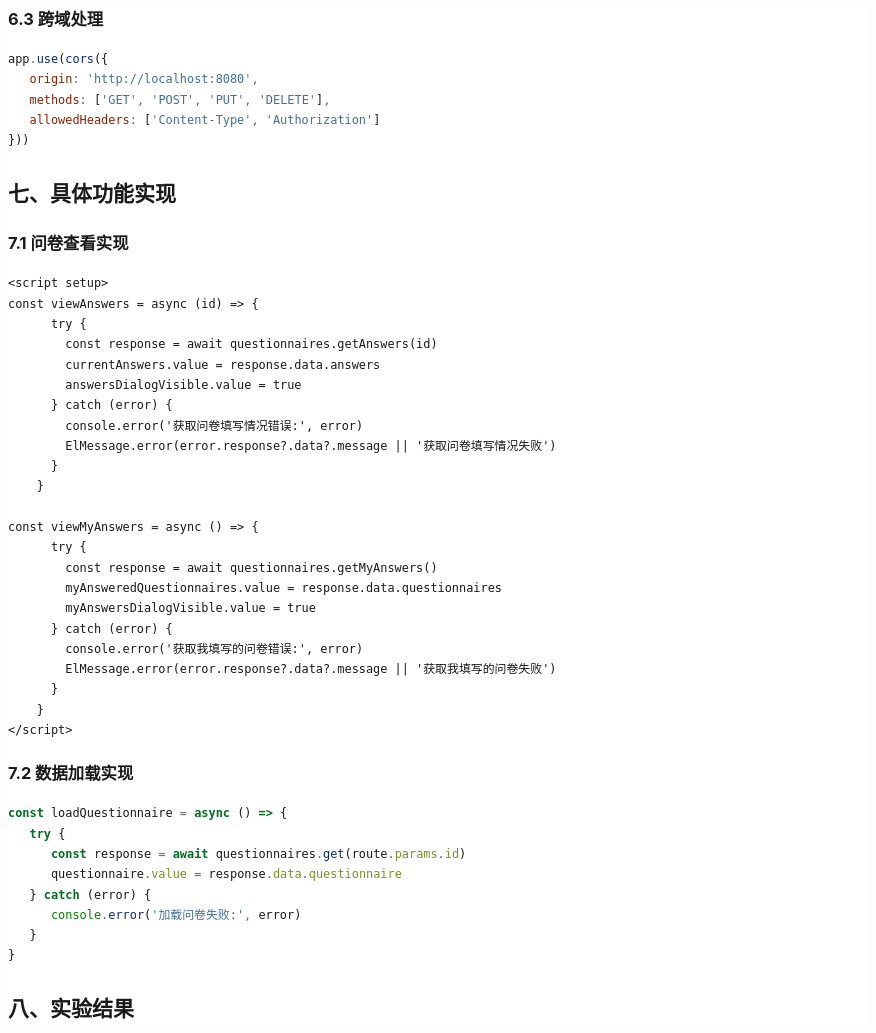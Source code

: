 ### 6.3 跨域处理
```javascript
app.use(cors({  
   origin: 'http://localhost:8080',  
   methods: ['GET', 'POST', 'PUT', 'DELETE'],  
   allowedHeaders: ['Content-Type', 'Authorization']  
}))  
```

## 七、具体功能实现

### 7.1 问卷查看实现
```vue
<script setup>
const viewAnswers = async (id) => {  
      try {  
        const response = await questionnaires.getAnswers(id)  
        currentAnswers.value = response.data.answers  
        answersDialogVisible.value = true  
      } catch (error) {  
        console.error('获取问卷填写情况错误:', error)  
        ElMessage.error(error.response?.data?.message || '获取问卷填写情况失败')  
      }  
    }  
    
const viewMyAnswers = async () => {  
      try {  
        const response = await questionnaires.getMyAnswers()  
        myAnsweredQuestionnaires.value = response.data.questionnaires  
        myAnswersDialogVisible.value = true  
      } catch (error) {  
        console.error('获取我填写的问卷错误:', error)  
        ElMessage.error(error.response?.data?.message || '获取我填写的问卷失败')  
      }  
    }  
</script>
```

### 7.2 数据加载实现
```javascript
const loadQuestionnaire = async () => {  
   try {  
      const response = await questionnaires.get(route.params.id)  
      questionnaire.value = response.data.questionnaire  
   } catch (error) {  
      console.error('加载问卷失败:', error)  
   }  
}  
```

## 八、实验结果
